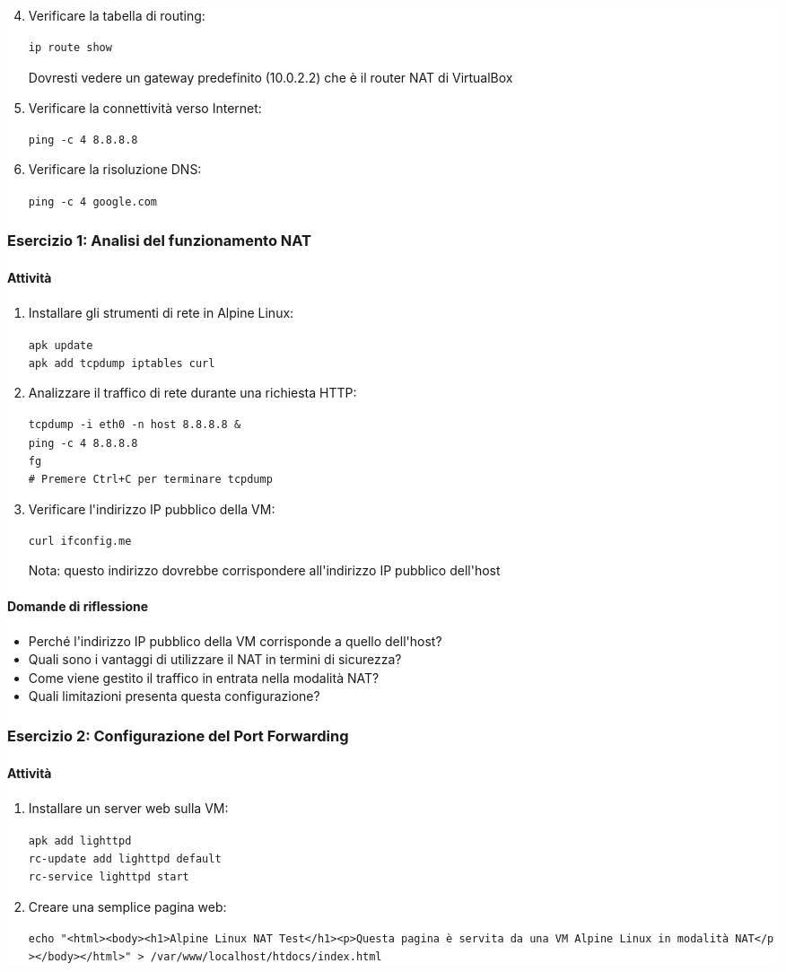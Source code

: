 4. Verificare la tabella di routing:
   ```
   ip route show
   ```
   Dovresti vedere un gateway predefinito (10.0.2.2) che è il router NAT di VirtualBox

5. Verificare la connettività verso Internet:
   ```
   ping -c 4 8.8.8.8
   ```

6. Verificare la risoluzione DNS:
   ```
   ping -c 4 google.com
   ```

### Esercizio 1: Analisi del funzionamento NAT

#### Attività
1. Installare gli strumenti di rete in Alpine Linux:
   ```
   apk update
   apk add tcpdump iptables curl
   ```

2. Analizzare il traffico di rete durante una richiesta HTTP:
   ```
   tcpdump -i eth0 -n host 8.8.8.8 &
   ping -c 4 8.8.8.8
   fg
   # Premere Ctrl+C per terminare tcpdump
   ```

3. Verificare l'indirizzo IP pubblico della VM:
   ```
   curl ifconfig.me
   ```
   Nota: questo indirizzo dovrebbe corrispondere all'indirizzo IP pubblico dell'host

#### Domande di riflessione
- Perché l'indirizzo IP pubblico della VM corrisponde a quello dell'host?
- Quali sono i vantaggi di utilizzare il NAT in termini di sicurezza?
- Come viene gestito il traffico in entrata nella modalità NAT?
- Quali limitazioni presenta questa configurazione?

### Esercizio 2: Configurazione del Port Forwarding

#### Attività
1. Installare un server web sulla VM:
   ```
   apk add lighttpd
   rc-update add lighttpd default
   rc-service lighttpd start
   ```

2. Creare una semplice pagina web:
   ```
   echo "<html><body><h1>Alpine Linux NAT Test</h1><p>Questa pagina è servita da una VM Alpine Linux in modalità NAT</p></body></html>" > /var/www/localhost/htdocs/index.html
   ```
